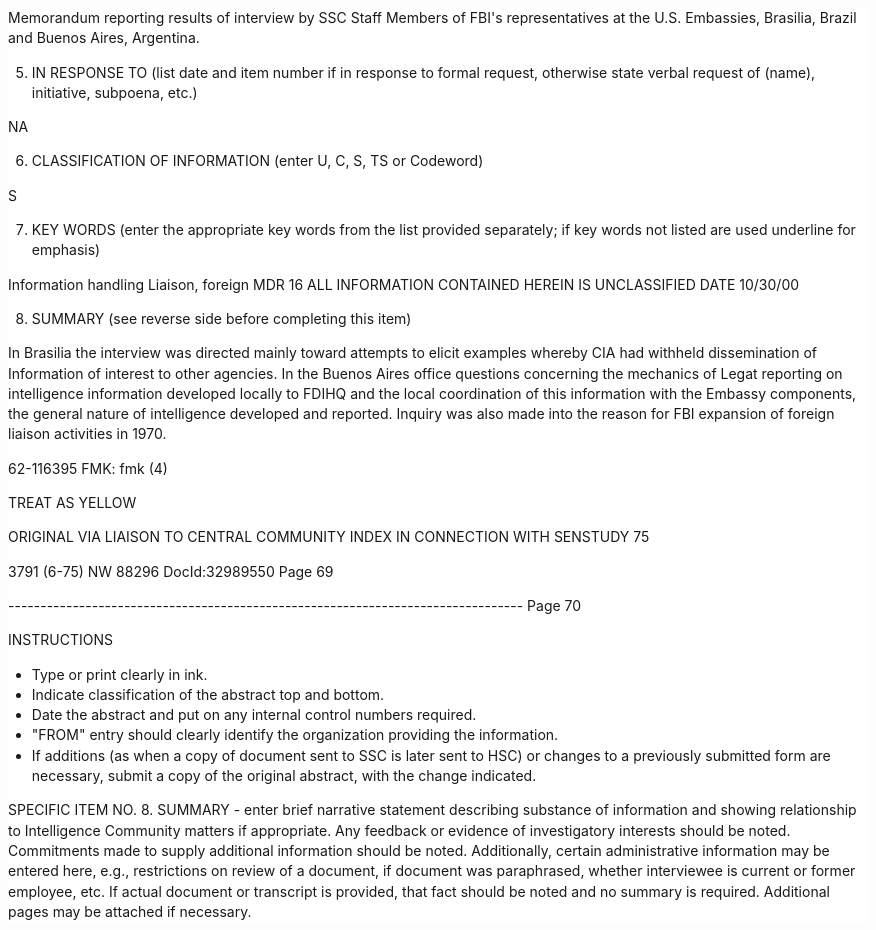 Memorandum reporting results of interview by SSC Staff Members of FBI's representatives at the U.S. Embassies, Brasilia, Brazil and Buenos Aires, Argentina.

5. IN RESPONSE TO (list date and item number if in response to formal request, otherwise state verbal request of (name), initiative, subpoena, etc.)

NA

6. CLASSIFICATION OF INFORMATION (enter U, C, S, TS or Codeword)

S

7. KEY WORDS (enter the appropriate key words from the list provided separately; if key words not listed are used underline for emphasis)

Information handling
Liaison, foreign
MDR 16
ALL INFORMATION CONTAINED HEREIN IS UNCLASSIFIED
DATE 10/30/00

8. SUMMARY (see reverse side before completing this item)

In Brasilia the interview was directed mainly toward attempts to elicit examples whereby CIA had withheld dissemination of Information of interest to other agencies. In the Buenos Aires office questions concerning the mechanics of Legat reporting on intelligence information developed locally to FDIHQ and the local coordination of this information with the Embassy components, the general nature of intelligence developed and reported.
Inquiry was also made into the reason for FBI expansion of foreign liaison activities in 1970.

62-116395
FMK: fmk
(4)

TREAT AS YELLOW

ORIGINAL VIA LIAISON TO CENTRAL COMMUNITY INDEX IN CONNECTION WITH SENSTUDY 75

3791 (6-75)
NW 88296 DocId:32989550 Page 69


-------------------------------------------------------------------------------- Page 70

INSTRUCTIONS

*   Type or print clearly in ink.
*   Indicate classification of the abstract top and bottom.
*   Date the abstract and put on any internal control numbers required.
*   "FROM" entry should clearly identify the organization providing the information.
*   If additions (as when a copy of document sent to SSC is later sent to HSC) or changes to a previously submitted form are necessary, submit a copy of the original abstract, with the change indicated.

SPECIFIC ITEM NO. 8. SUMMARY - enter brief narrative statement describing substance of information and showing relationship to Intelligence Community matters if appropriate. Any feedback or evidence of investigatory interests should be noted. Commitments made to supply additional information should be noted. Additionally, certain administrative information may be entered here, e.g., restrictions on review of a document, if document was paraphrased, whether interviewee is current or former employee, etc. If actual document or transcript is provided, that fact should be noted and no summary is required. Additional pages may be attached if necessary.
